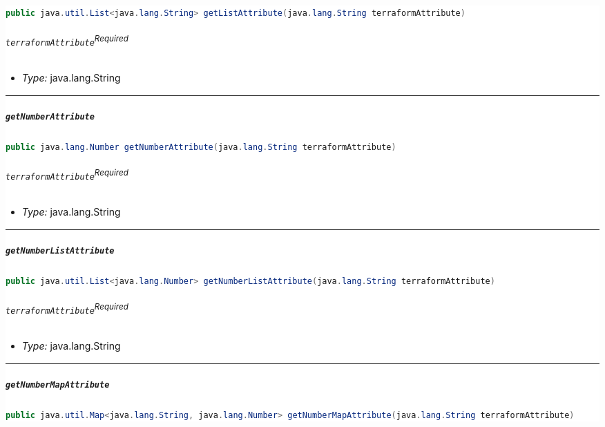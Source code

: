 ```java
public java.util.List<java.lang.String> getListAttribute(java.lang.String terraformAttribute)
```

###### `terraformAttribute`<sup>Required</sup> <a name="terraformAttribute" id="rhizo-co-terraform-provider-oci.dataOciCoreAppCatalogListings.DataOciCoreAppCatalogListings.getListAttribute.parameter.terraformAttribute"></a>

- *Type:* java.lang.String

---

##### `getNumberAttribute` <a name="getNumberAttribute" id="rhizo-co-terraform-provider-oci.dataOciCoreAppCatalogListings.DataOciCoreAppCatalogListings.getNumberAttribute"></a>

```java
public java.lang.Number getNumberAttribute(java.lang.String terraformAttribute)
```

###### `terraformAttribute`<sup>Required</sup> <a name="terraformAttribute" id="rhizo-co-terraform-provider-oci.dataOciCoreAppCatalogListings.DataOciCoreAppCatalogListings.getNumberAttribute.parameter.terraformAttribute"></a>

- *Type:* java.lang.String

---

##### `getNumberListAttribute` <a name="getNumberListAttribute" id="rhizo-co-terraform-provider-oci.dataOciCoreAppCatalogListings.DataOciCoreAppCatalogListings.getNumberListAttribute"></a>

```java
public java.util.List<java.lang.Number> getNumberListAttribute(java.lang.String terraformAttribute)
```

###### `terraformAttribute`<sup>Required</sup> <a name="terraformAttribute" id="rhizo-co-terraform-provider-oci.dataOciCoreAppCatalogListings.DataOciCoreAppCatalogListings.getNumberListAttribute.parameter.terraformAttribute"></a>

- *Type:* java.lang.String

---

##### `getNumberMapAttribute` <a name="getNumberMapAttribute" id="rhizo-co-terraform-provider-oci.dataOciCoreAppCatalogListings.DataOciCoreAppCatalogListings.getNumberMapAttribute"></a>

```java
public java.util.Map<java.lang.String, java.lang.Number> getNumberMapAttribute(java.lang.String terraformAttribute)
```
